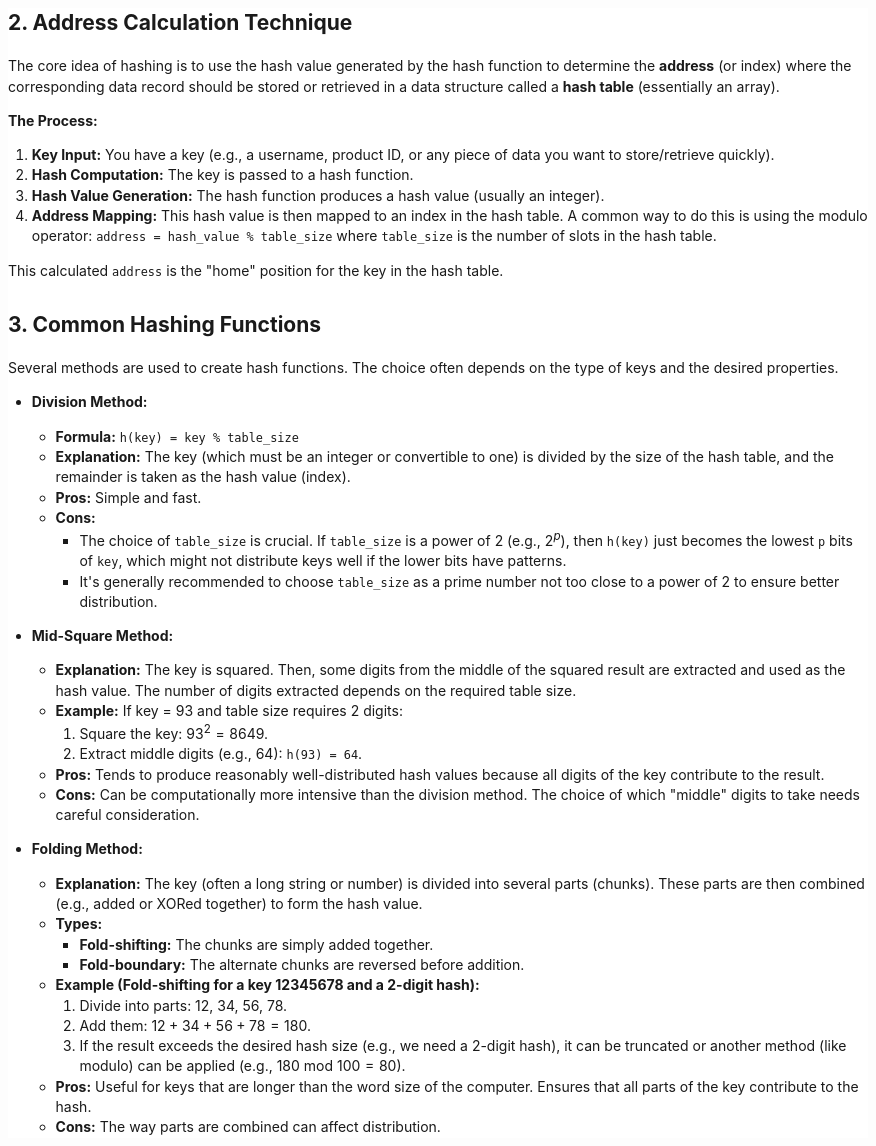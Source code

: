 ## 2. Address Calculation Technique

The core idea of hashing is to use the hash value generated by the hash function to determine the **address** (or index) where the corresponding data record should be stored or retrieved in a data structure called a **hash table** (essentially an array).

**The Process:**

1.  **Key Input:** You have a key (e.g., a username, product ID, or any piece of data you want to store/retrieve quickly).
2.  **Hash Computation:** The key is passed to a hash function.
3.  **Hash Value Generation:** The hash function produces a hash value (usually an integer).
4.  **Address Mapping:** This hash value is then mapped to an index in the hash table. A common way to do this is using the modulo operator:
    `address = hash_value % table_size`
    where `table_size` is the number of slots in the hash table.

This calculated `address` is the "home" position for the key in the hash table.

## 3. Common Hashing Functions

Several methods are used to create hash functions. The choice often depends on the type of keys and the desired properties.

* **Division Method:**
    * **Formula:** `h(key) = key % table_size`
    * **Explanation:** The key (which must be an integer or convertible to one) is divided by the size of the hash table, and the remainder is taken as the hash value (index).
    * **Pros:** Simple and fast.
    * **Cons:**
        * The choice of `table_size` is crucial. If `table_size` is a power of 2 (e.g., $2^p$), then `h(key)` just becomes the lowest `p` bits of `key`, which might not distribute keys well if the lower bits have patterns.
        * It's generally recommended to choose `table_size` as a prime number not too close to a power of 2 to ensure better distribution.

* **Mid-Square Method:**
    * **Explanation:** The key is squared. Then, some digits from the middle of the squared result are extracted and used as the hash value. The number of digits extracted depends on the required table size.
    * **Example:** If key = 93 and table size requires 2 digits:
        1.  Square the key: $93^2 = 8649$.
        2.  Extract middle digits (e.g., 64): `h(93) = 64`.
    * **Pros:** Tends to produce reasonably well-distributed hash values because all digits of the key contribute to the result.
    * **Cons:** Can be computationally more intensive than the division method. The choice of which "middle" digits to take needs careful consideration.

* **Folding Method:**
    * **Explanation:** The key (often a long string or number) is divided into several parts (chunks). These parts are then combined (e.g., added or XORed together) to form the hash value.
    * **Types:**
        * **Fold-shifting:** The chunks are simply added together.
        * **Fold-boundary:** The alternate chunks are reversed before addition.
    * **Example (Fold-shifting for a key 12345678 and a 2-digit hash):**
        1.  Divide into parts: 12, 34, 56, 78.
        2.  Add them: $12 + 34 + 56 + 78 = 180$.
        3.  If the result exceeds the desired hash size (e.g., we need a 2-digit hash), it can be truncated or another method (like modulo) can be applied (e.g., $180 \text{ mod } 100 = 80$).
    * **Pros:** Useful for keys that are longer than the word size of the computer. Ensures that all parts of the key contribute to the hash.
    * **Cons:** The way parts are combined can affect distribution.
